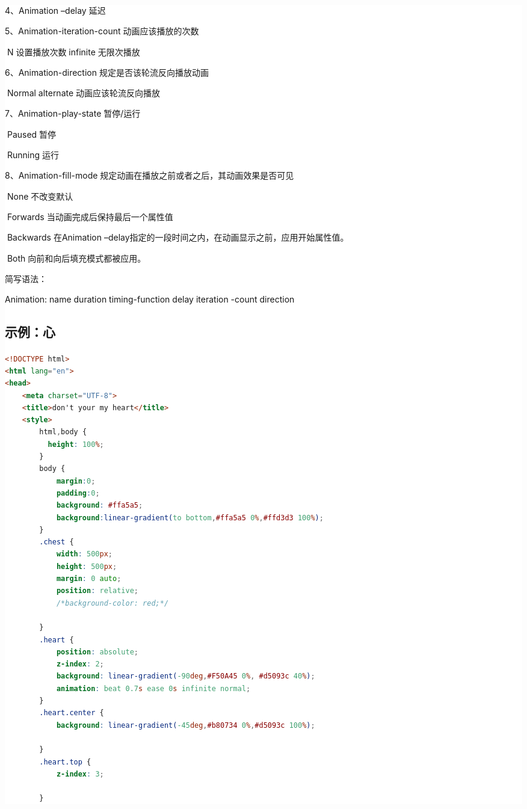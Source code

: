 4、Animation –delay                   延迟

5、Animation-iteration-count   动画应该播放的次数

​	N  设置播放次数    infinite   无限次播放  

6、Animation-direction        规定是否该轮流反向播放动画

​	Normal   alternate   动画应该轮流反向播放

7、Animation-play-state              暂停/运行

​	Paused  暂停

​	Running  运行

8、Animation-fill-mode   规定动画在播放之前或者之后，其动画效果是否可见

​	None  不改变默认

​	Forwards  当动画完成后保持最后一个属性值

​	Backwards  在Animation –delay指定的一段时间之内，在动画显示之前，应用开始属性值。

​	Both  向前和向后填充模式都被应用。

简写语法：

Animation: name duration timing-function delay iteration -count direction

## 示例：心

```html
<!DOCTYPE html>
<html lang="en">
<head>
    <meta charset="UTF-8">
    <title>don't your my heart</title>
    <style>
        html,body {
          height: 100%;
        }
        body {
            margin:0;
            padding:0;
            background: #ffa5a5;
            background:linear-gradient(to bottom,#ffa5a5 0%,#ffd3d3 100%);
        }
        .chest {
            width: 500px;
            height: 500px;
            margin: 0 auto;
            position: relative;
            /*background-color: red;*/

        }
        .heart {
            position: absolute;
            z-index: 2;
            background: linear-gradient(-90deg,#F50A45 0%, #d5093c 40%);
            animation: beat 0.7s ease 0s infinite normal;
        }
        .heart.center {
            background: linear-gradient(-45deg,#b80734 0%,#d5093c 100%);

        }
        .heart.top {
            z-index: 3;

        }
```